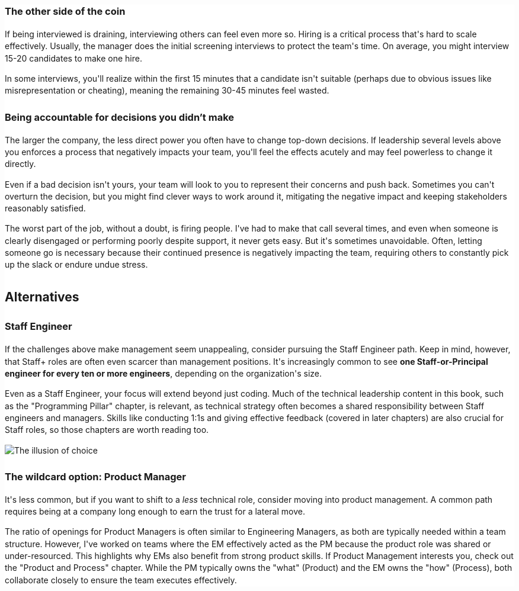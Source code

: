### The other side of the coin

If being interviewed is draining, interviewing others can feel even more so. Hiring is a critical process that's hard to scale effectively. Usually, the manager does the initial screening interviews to protect the team's time. On average, you might interview 15-20 candidates to make one hire.

In some interviews, you'll realize within the first 15 minutes that a candidate isn't suitable (perhaps due to obvious issues like misrepresentation or cheating), meaning the remaining 30-45 minutes feel wasted.

### Being accountable for decisions you didn’t make

The larger the company, the less direct power you often have to change top-down decisions. If leadership several levels above you enforces a process that negatively impacts your team, you'll feel the effects acutely and may feel powerless to change it directly.

Even if a bad decision isn't yours, your team will look to you to represent their concerns and push back. Sometimes you can't overturn the decision, but you might find clever ways to work around it, mitigating the negative impact and keeping stakeholders reasonably satisfied.

The worst part of the job, without a doubt, is firing people. I've had to make that call several times, and even when someone is clearly disengaged or performing poorly despite support, it never gets easy. But it's sometimes unavoidable. Often, letting someone go is necessary because their continued presence is negatively impacting the team, requiring others to constantly pick up the slack or endure undue stress.

## Alternatives

### Staff Engineer

If the challenges above make management seem unappealing, consider pursuing the Staff Engineer path. Keep in mind, however, that Staff+ roles are often even scarcer than management positions. It's increasingly common to see **one Staff-or-Principal engineer for every ten or more engineers**, depending on the organization's size.

Even as a Staff Engineer, your focus will extend beyond just coding. Much of the technical leadership content in this book, such as the "Programming Pillar" chapter, is relevant, as technical strategy often becomes a shared responsibility between Staff engineers and managers. Skills like conducting 1:1s and giving effective feedback (covered in later chapters) are also crucial for Staff roles, so those chapters are worth reading too.

![The illusion of choice](/assets/chapters/chapter-1-path.svg)

### The wildcard option: Product Manager

It's less common, but if you want to shift to a *less* technical role, consider moving into product management. A common path requires being at a company long enough to earn the trust for a lateral move.

The ratio of openings for Product Managers is often similar to Engineering Managers, as both are typically needed within a team structure. However, I've worked on teams where the EM effectively acted as the PM because the product role was shared or under-resourced. This highlights why EMs also benefit from strong product skills. If Product Management interests you, check out the "Product and Process" chapter. While the PM typically owns the "what" (Product) and the EM owns the "how" (Process), both collaborate closely to ensure the team executes effectively.